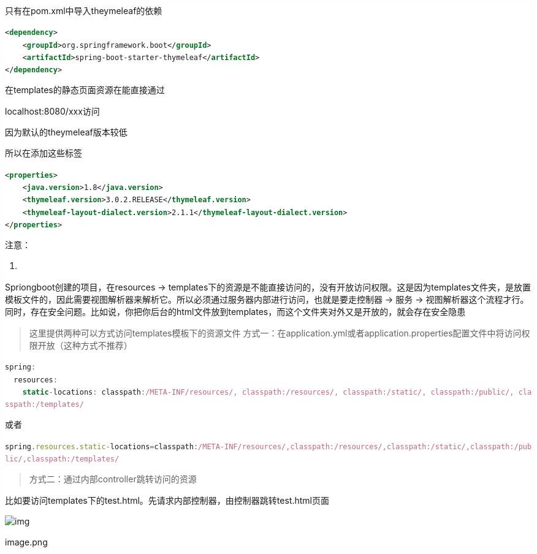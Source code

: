 只有在pom.xml中导入theymeleaf的依赖

```xml
<dependency>
    <groupId>org.springframework.boot</groupId>
    <artifactId>spring-boot-starter-thymeleaf</artifactId>
</dependency>
```

在templates的静态页面资源在能直接通过

localhost:8080/xxx访问

因为默认的theymeleaf版本较低

所以在添加这些标签

```xml
<properties>
    <java.version>1.8</java.version>
    <thymeleaf.version>3.0.2.RELEASE</thymeleaf.version>
    <thymeleaf-layout-dialect.version>2.1.1</thymeleaf-layout-dialect.version>
</properties>
```

注意：

1.

Spriongboot创建的项目，在resources  -> templates下的资源是不能直接访问的，没有开放访问权限。这是因为templates文件夹，是放置模板文件的，因此需要视图解析器来解析它。所以必须通过服务器内部进行访问，也就是要走控制器  ->  服务  ->  视图解析器这个流程才行。同时，存在安全问题。比如说，你把你后台的html文件放到templates，而这个文件夹对外又是开放的，就会存在安全隐患

> 这里提供两种可以方式访问templates模板下的资源文件
>  方式一：在application.yml或者application.properties配置文件中将访问权限开放（这种方式不推荐）



```jsx
spring:
  resources:
    static-locations: classpath:/META-INF/resources/, classpath:/resources/, classpath:/static/, classpath:/public/, classpath:/templates/
```

或者



```jsx
spring.resources.static-locations=classpath:/META-INF/resources/,classpath:/resources/,classpath:/static/,classpath:/public/,classpath:/templates/
```

> 方式二：通过内部controller跳转访问的资源

比如要访问templates下的test.html。先请求内部控制器，由控制器跳转test.html页面

![img](https://upload-images.jianshu.io/upload_images/15544502-ca8cab9b2a671f90.png?imageMogr2/auto-orient/strip|imageView2/2/w/1072)

image.png
